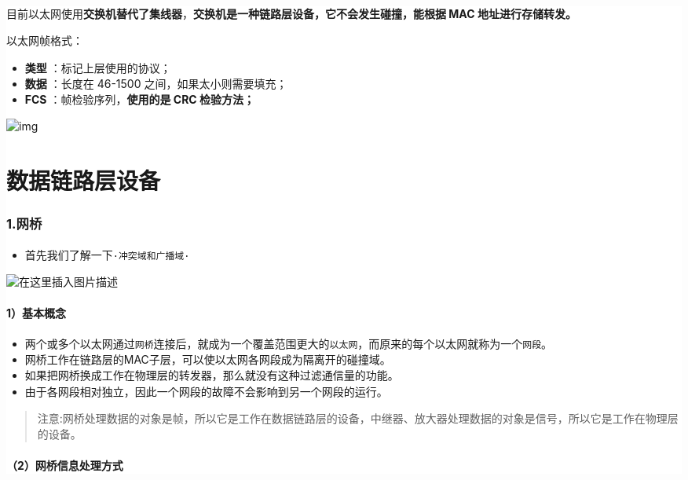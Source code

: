 目前以太网使用**交换机替代了集线器**，**交换机是一种链路层设备，它不会发生碰撞，能根据 MAC 地址进行存储转发。**

以太网帧格式：

- **类型** ：标记上层使用的协议；
- **数据** ：长度在 46-1500 之间，如果太小则需要填充；
- **FCS** ：帧检验序列，**使用的是 CRC 检验方法；**

![img](https://cs-notes-1256109796.cos.ap-guangzhou.myqcloud.com/164944d3-bbd2-4bb2-924b-e62199c51b90.png)

# 数据链路层设备



### 1.网桥

- 首先我们了解一下`·冲突域和广播域·`

![在这里插入图片描述](https://img-blog.csdnimg.cn/20200322182234635.png?x-oss-process=image/watermark,type_ZmFuZ3poZW5naGVpdGk,shadow_10,text_aHR0cHM6Ly9ibG9nLmNzZG4ubmV0L3dlaXhpbl80MzkxNDYwNA==,size_16,color_FFFFFF,t_70)

#### 1）基本概念

- 两个或多个以太网通过`网桥`连接后，就成为一个覆盖范围更大的`以太网`，而原来的每个以太网就称为一个`网段`。
- 网桥工作在链路层的MAC子层，可以使以太网各网段成为隔离开的碰撞域。
- 如果把网桥换成工作在物理层的转发器，那么就没有这种过滤通信量的功能。
- 由于各网段相对独立，因此一个网段的故障不会影响到另一个网段的运行。

> 注意:网桥处理数据的对象是帧，所以它是工作在数据链路层的设备，中继器、放大器处理数据的对象是信号，所以它是工作在物理层的设备。

#### （2）网桥信息处理方式









